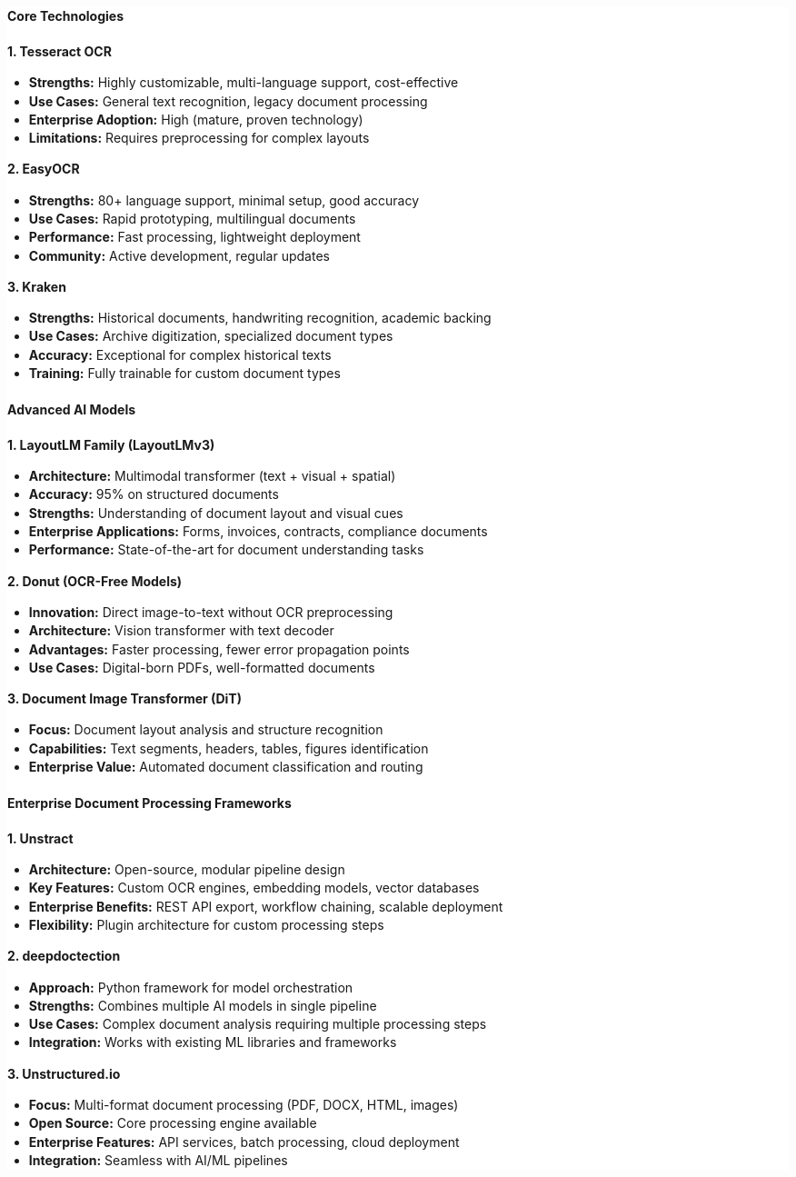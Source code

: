 #### Core Technologies

**1. Tesseract OCR**
- **Strengths:** Highly customizable, multi-language support, cost-effective
- **Use Cases:** General text recognition, legacy document processing
- **Enterprise Adoption:** High (mature, proven technology)
- **Limitations:** Requires preprocessing for complex layouts

**2. EasyOCR**
- **Strengths:** 80+ language support, minimal setup, good accuracy
- **Use Cases:** Rapid prototyping, multilingual documents
- **Performance:** Fast processing, lightweight deployment
- **Community:** Active development, regular updates

**3. Kraken**
- **Strengths:** Historical documents, handwriting recognition, academic backing
- **Use Cases:** Archive digitization, specialized document types
- **Accuracy:** Exceptional for complex historical texts
- **Training:** Fully trainable for custom document types

#### Advanced AI Models

**1. LayoutLM Family (LayoutLMv3)**
- **Architecture:** Multimodal transformer (text + visual + spatial)
- **Accuracy:** 95% on structured documents
- **Strengths:** Understanding of document layout and visual cues
- **Enterprise Applications:** Forms, invoices, contracts, compliance documents
- **Performance:** State-of-the-art for document understanding tasks

**2. Donut (OCR-Free Models)**
- **Innovation:** Direct image-to-text without OCR preprocessing
- **Architecture:** Vision transformer with text decoder
- **Advantages:** Faster processing, fewer error propagation points
- **Use Cases:** Digital-born PDFs, well-formatted documents

**3. Document Image Transformer (DiT)**
- **Focus:** Document layout analysis and structure recognition
- **Capabilities:** Text segments, headers, tables, figures identification
- **Enterprise Value:** Automated document classification and routing

#### Enterprise Document Processing Frameworks

**1. Unstract**
- **Architecture:** Open-source, modular pipeline design
- **Key Features:** Custom OCR engines, embedding models, vector databases
- **Enterprise Benefits:** REST API export, workflow chaining, scalable deployment
- **Flexibility:** Plugin architecture for custom processing steps

**2. deepdoctection**
- **Approach:** Python framework for model orchestration
- **Strengths:** Combines multiple AI models in single pipeline
- **Use Cases:** Complex document analysis requiring multiple processing steps
- **Integration:** Works with existing ML libraries and frameworks

**3. Unstructured.io**
- **Focus:** Multi-format document processing (PDF, DOCX, HTML, images)
- **Open Source:** Core processing engine available
- **Enterprise Features:** API services, batch processing, cloud deployment
- **Integration:** Seamless with AI/ML pipelines
